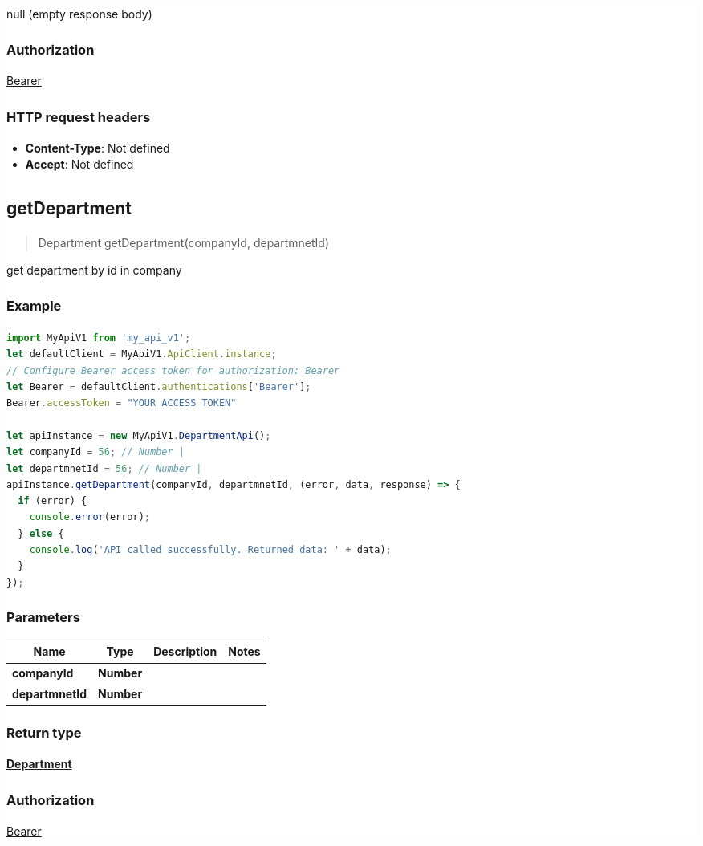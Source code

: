 null (empty response body)

### Authorization

[Bearer](../README.md#Bearer)

### HTTP request headers

- **Content-Type**: Not defined
- **Accept**: Not defined


## getDepartment

> Department getDepartment(companyId, departmnetId)

get department by id in company

### Example

```javascript
import MyApiV1 from 'my_api_v1';
let defaultClient = MyApiV1.ApiClient.instance;
// Configure Bearer access token for authorization: Bearer
let Bearer = defaultClient.authentications['Bearer'];
Bearer.accessToken = "YOUR ACCESS TOKEN"

let apiInstance = new MyApiV1.DepartmentApi();
let companyId = 56; // Number | 
let departmnetId = 56; // Number | 
apiInstance.getDepartment(companyId, departmnetId, (error, data, response) => {
  if (error) {
    console.error(error);
  } else {
    console.log('API called successfully. Returned data: ' + data);
  }
});
```

### Parameters


Name | Type | Description  | Notes
------------- | ------------- | ------------- | -------------
 **companyId** | **Number**|  | 
 **departmnetId** | **Number**|  | 

### Return type

[**Department**](Department.md)

### Authorization

[Bearer](../README.md#Bearer)
